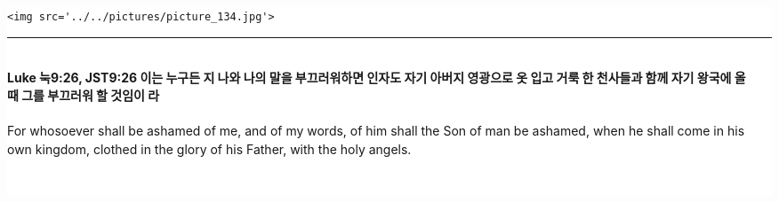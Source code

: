     <img src='../../pictures/picture_134.jpg'>
  </div>
</div>

---

<div class="columns">
  <div class="scriptures">
    <br>
    <div class="scripture">
      <b>Luke 눅9:26, JST9:26 이는 누구든 지 나와 나의 말을 부끄러워하면 인자도 자기 아버지 영광으로 옷 입고 거룩 한 천사들과 함께 자기 왕국에 올 때 그를 부끄러워 할 것임이 라 
      </b>
    </div>
    <br>
    <div class="scripture">For whosoever shall be ashamed of me, and of my words, of him shall the Son of man be ashamed, when he shall come in his own kingdom, clothed in the glory of his Father, with the holy angels. 
    </div>
    <br>
    <div class="scripture">
      <b>
      </b>
    </div>
    <br>
    <div class="scripture">
    </div>         
  </div>
  <div class="image-container">